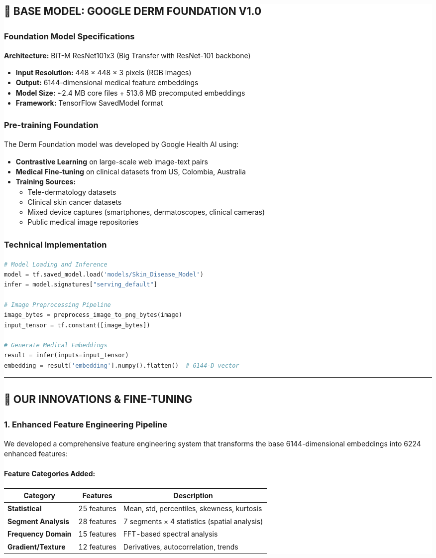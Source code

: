 
## 🧠 BASE MODEL: GOOGLE DERM FOUNDATION V1.0

### Foundation Model Specifications

**Architecture:** BiT-M ResNet101x3 (Big Transfer with ResNet-101 backbone)
- **Input Resolution:** 448 × 448 × 3 pixels (RGB images)
- **Output:** 6144-dimensional medical feature embeddings
- **Model Size:** ~2.4 MB core files + 513.6 MB precomputed embeddings
- **Framework:** TensorFlow SavedModel format

### Pre-training Foundation
The Derm Foundation model was developed by Google Health AI using:
- **Contrastive Learning** on large-scale web image-text pairs
- **Medical Fine-tuning** on clinical datasets from US, Colombia, Australia
- **Training Sources:**
  - Tele-dermatology datasets
  - Clinical skin cancer datasets
  - Mixed device captures (smartphones, dermatoscopes, clinical cameras)
  - Public medical image repositories

### Technical Implementation
```python
# Model Loading and Inference
model = tf.saved_model.load('models/Skin_Disease_Model')
infer = model.signatures["serving_default"]

# Image Preprocessing Pipeline
image_bytes = preprocess_image_to_png_bytes(image)
input_tensor = tf.constant([image_bytes])

# Generate Medical Embeddings
result = infer(inputs=input_tensor)
embedding = result['embedding'].numpy().flatten()  # 6144-D vector
```

---

## 🚀 OUR INNOVATIONS & FINE-TUNING

### 1. **Enhanced Feature Engineering Pipeline**

We developed a comprehensive feature engineering system that transforms the base 6144-dimensional embeddings into 6224 enhanced features:

#### Feature Categories Added:

| Category | Features | Description |
|----------|----------|-------------|
| **Statistical** | 25 features | Mean, std, percentiles, skewness, kurtosis |
| **Segment Analysis** | 28 features | 7 segments × 4 statistics (spatial analysis) |
| **Frequency Domain** | 15 features | FFT-based spectral analysis |
| **Gradient/Texture** | 12 features | Derivatives, autocorrelation, trends |
